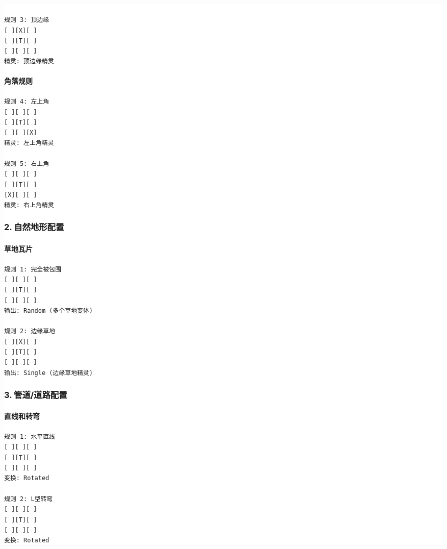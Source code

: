 ```

规则 3: 顶边缘
[ ][X][ ]
[ ][T][ ]
[ ][ ][ ]
精灵: 顶边缘精灵
```

#### 角落规则
```
规则 4: 左上角
[ ][ ][ ]
[ ][T][ ]
[ ][ ][X]
精灵: 左上角精灵

规则 5: 右上角
[ ][ ][ ]
[ ][T][ ]
[X][ ][ ]
精灵: 右上角精灵
```

### 2. 自然地形配置

#### 草地瓦片
```
规则 1: 完全被包围
[ ][ ][ ]
[ ][T][ ]
[ ][ ][ ]
输出: Random (多个草地变体)

规则 2: 边缘草地
[ ][X][ ]
[ ][T][ ]
[ ][ ][ ]
输出: Single (边缘草地精灵)
```

### 3. 管道/道路配置

#### 直线和转弯
```
规则 1: 水平直线
[ ][ ][ ]
[ ][T][ ]
[ ][ ][ ]
变换: Rotated

规则 2: L型转弯
[ ][ ][ ]
[ ][T][ ]
[ ][ ][ ]
变换: Rotated
```
